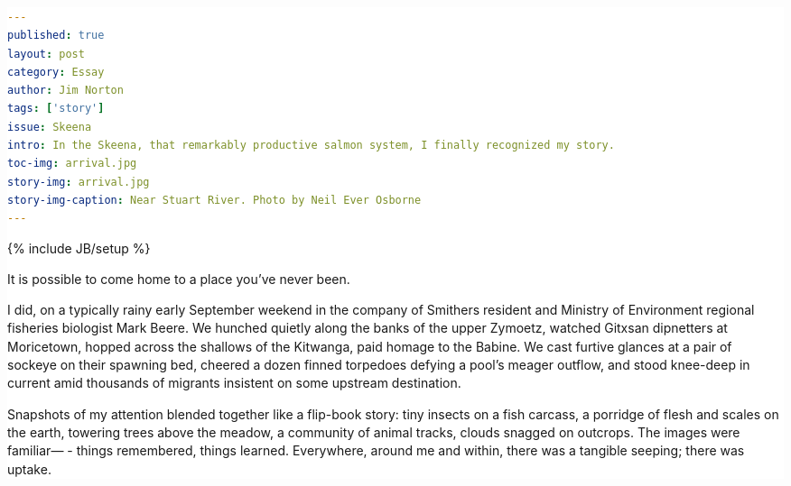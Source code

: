 ```yaml
---
published: true
layout: post
category: Essay
author: Jim Norton
tags: ['story']
issue: Skeena
intro: In the Skeena, that remarkably productive salmon system, I finally recognized my story.
toc-img: arrival.jpg
story-img: arrival.jpg
story-img-caption: Near Stuart River. Photo by Neil Ever Osborne
---
```

{% include JB/setup %}

It is possible to come home to a place you’ve never been. 

I did, on a typically rainy early September weekend in the company of Smithers resident and Ministry of Environment regional fisheries biologist Mark Beere. We hunched quietly along the banks of the upper Zymoetz, watched Gitxsan dipnetters at Moricetown, hopped across the shallows of the Kitwanga, paid homage to the Babine. We cast furtive glances at a pair of sockeye on their spawning bed, cheered a dozen finned torpedoes defying a pool’s meager outflow, and stood knee-deep in current amid thousands of migrants insistent on some upstream destination. 

Snapshots of my attention blended together like a flip-book story: tiny insects on a fish carcass, a porridge of flesh and scales on the earth, towering trees above the meadow, a community of animal tracks, clouds snagged on outcrops. The images were familiar— - things remembered, things learned. Everywhere, around me and within, there was a tangible seeping; there was uptake. 
